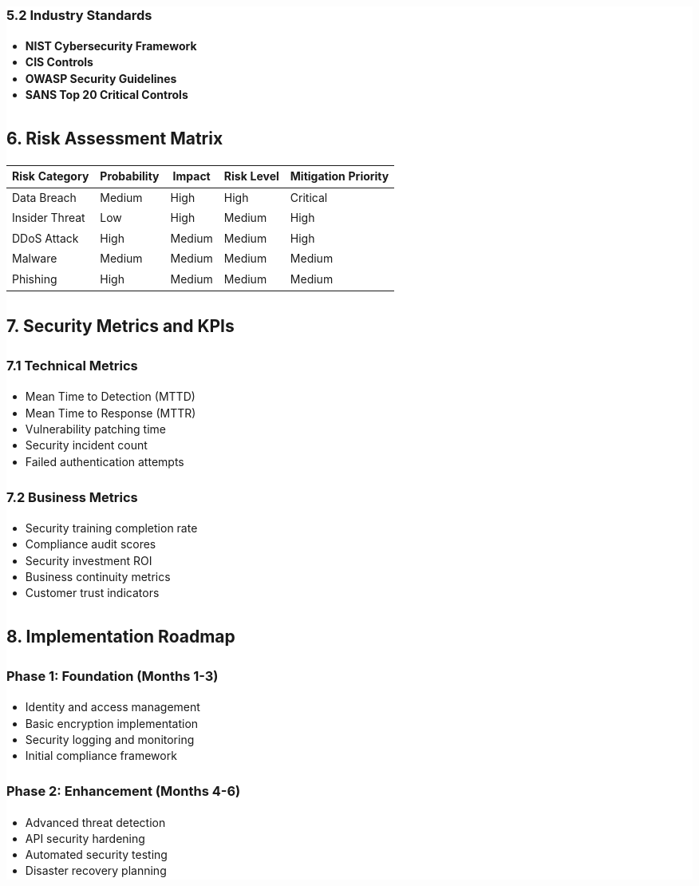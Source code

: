### 5.2 Industry Standards
- **NIST Cybersecurity Framework**
- **CIS Controls**
- **OWASP Security Guidelines**
- **SANS Top 20 Critical Controls**

## 6. Risk Assessment Matrix

| Risk Category | Probability | Impact | Risk Level | Mitigation Priority |
|---------------|-------------|--------|------------|-------------------|
| Data Breach   | Medium      | High   | High       | Critical          |
| Insider Threat| Low         | High   | Medium     | High              |
| DDoS Attack   | High        | Medium | Medium     | High              |
| Malware       | Medium      | Medium | Medium     | Medium            |
| Phishing      | High        | Medium | Medium     | Medium            |

## 7. Security Metrics and KPIs

### 7.1 Technical Metrics
- Mean Time to Detection (MTTD)
- Mean Time to Response (MTTR)
- Vulnerability patching time
- Security incident count
- Failed authentication attempts

### 7.2 Business Metrics
- Security training completion rate
- Compliance audit scores
- Security investment ROI
- Business continuity metrics
- Customer trust indicators

## 8. Implementation Roadmap

### Phase 1: Foundation (Months 1-3)
- Identity and access management
- Basic encryption implementation
- Security logging and monitoring
- Initial compliance framework

### Phase 2: Enhancement (Months 4-6)
- Advanced threat detection
- API security hardening
- Automated security testing
- Disaster recovery planning

